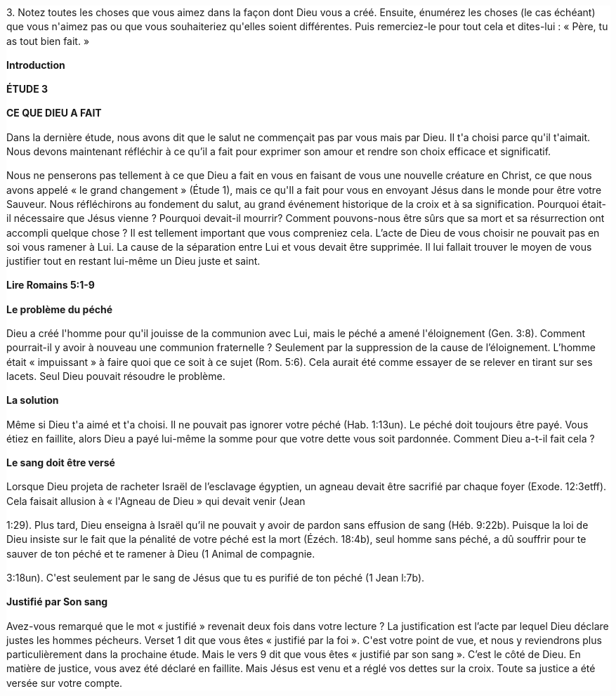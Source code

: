 3\. Notez toutes les choses que vous aimez dans la façon dont Dieu vous a créé. Ensuite, énumérez les choses (le cas échéant) que vous n'aimez pas ou que vous souhaiteriez qu'elles soient différentes. Puis remerciez-le pour tout cela et dites-lui : « Père, tu as tout bien fait. »

**Introduction**

**ÉTUDE 3**

**CE QUE DIEU A FAIT**

Dans la dernière étude, nous avons dit que le salut ne commençait pas par vous mais par Dieu. Il t'a choisi parce qu'il t'aimait. Nous devons maintenant réfléchir à ce qu’il a fait pour exprimer son amour et rendre son choix efficace et significatif.

Nous ne penserons pas tellement à ce que Dieu a fait en vous en faisant de vous une nouvelle créature en Christ, ce que nous avons appelé « le grand changement » (Étude 1), mais ce qu'Il a fait pour vous en envoyant Jésus dans le monde pour être votre Sauveur. Nous réfléchirons au fondement du salut, au grand événement historique de la croix et à sa signification. Pourquoi était-il nécessaire que Jésus vienne ? Pourquoi devait-il mourrir? Comment pouvons-nous être sûrs que sa mort et sa résurrection ont accompli quelque chose ? Il est tellement important que vous compreniez cela. L’acte de Dieu de vous choisir ne pouvait pas en soi vous ramener à Lui. La cause de la séparation entre Lui et vous devait être supprimée. Il lui fallait trouver le moyen de vous justifier tout en restant lui-même un Dieu juste et saint.

**Lire Romains 5:1-9**

**Le problème du péché**

Dieu a créé l'homme pour qu'il jouisse de la communion avec Lui, mais le péché a amené l'éloignement (Gen. 3:8). Comment pourrait-il y avoir à nouveau une communion fraternelle ? Seulement par la suppression de la cause de l’éloignement. L’homme était « impuissant » à faire quoi que ce soit à ce sujet (Rom. 5:6). Cela aurait été comme essayer de se relever en tirant sur ses lacets. Seul Dieu pouvait résoudre le problème.

**La solution**

Même si Dieu t'a aimé et t'a choisi. Il ne pouvait pas ignorer votre péché (Hab. 1:13un). Le péché doit toujours être payé. Vous étiez en faillite, alors Dieu a payé lui-même la somme pour que votre dette vous soit pardonnée. Comment Dieu a-t-il fait cela ?

**Le sang doit être versé**

Lorsque Dieu projeta de racheter Israël de l’esclavage égyptien, un agneau devait être sacrifié par chaque foyer (Exode. 12:3etff). Cela faisait allusion à « l'Agneau de Dieu » qui devait venir (Jean

1:29). Plus tard, Dieu enseigna à Israël qu’il ne pouvait y avoir de pardon sans effusion de sang (Héb. 9:22b). Puisque la loi de Dieu insiste sur le fait que la pénalité de votre péché est la mort (Ézéch. 18:4b), seul homme sans péché, a dû souffrir pour te sauver de ton péché et te ramener à Dieu (1 Animal de compagnie.

3:18un). C'est seulement par le sang de Jésus que tu es purifié de ton péché (1 Jean l:7b).

**Justifié par Son sang**

Avez-vous remarqué que le mot « justifié » revenait deux fois dans votre lecture ? La justification est l’acte par lequel Dieu déclare justes les hommes pécheurs. Verset 1 dit que vous êtes « justifié par la foi ». C'est votre point de vue, et nous y reviendrons plus particulièrement dans la prochaine étude. Mais le vers 9 dit que vous êtes « justifié par son sang ». C’est le côté de Dieu. En matière de justice, vous avez été déclaré en faillite. Mais Jésus est venu et a réglé vos dettes sur la croix. Toute sa justice a été versée sur votre compte.

